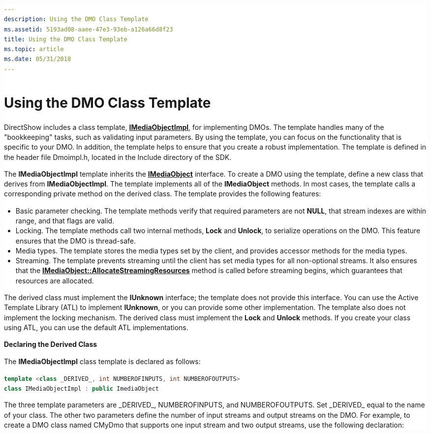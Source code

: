 ```yaml
---
description: Using the DMO Class Template
ms.assetid: 5193ad08-aaee-47e3-93eb-a126a66d8f23
title: Using the DMO Class Template
ms.topic: article
ms.date: 05/31/2018
---
```


# Using the DMO Class Template

DirectShow includes a class template, [**IMediaObjectImpl**](imediaobjectimpl-class-template.md), for implementing DMOs. The template handles many of the "bookkeeping" tasks, such as validating input parameters. By using the template, you can focus on the functionality that is specific to your DMO. In addition, the template helps to ensure that you create a robust implementation. The template is defined in the header file Dmoimpl.h, located in the Include directory of the SDK.

The **IMediaObjectImpl** template inherits the [**IMediaObject**](/previous-versions/windows/desktop/api/Mediaobj/nn-mediaobj-imediaobject) interface. To create a DMO using the template, define a new class that derives from **IMediaObjectImpl**. The template implements all of the **IMediaObject** methods. In most cases, the template calls a corresponding private method on the derived class. The template provides the following features:

-   Basic parameter checking. The template methods verify that required parameters are not **NULL**, that stream indexes are within range, and that flags are valid.
-   Locking. The template methods call two internal methods, **Lock** and **Unlock**, to serialize operations on the DMO. This feature ensures that the DMO is thread-safe.
-   Media types. The template stores the media types set by the client, and provides accessor methods for the media types.
-   Streaming. The template prevents streaming until the client has set media types for all non-optional streams. It also ensures that the [**IMediaObject::AllocateStreamingResources**](/previous-versions/windows/desktop/api/Mediaobj/nf-mediaobj-imediaobject-allocatestreamingresources) method is called before streaming begins, which guarantees that resources are allocated.

The derived class must implement the **IUnknown** interface; the template does not provide this interface. You can use the Active Template Library (ATL) to implement **IUnknown**, or you can provide some other implementation. The template also does not implement the locking mechanism. The derived class must implement the **Lock** and **Unlock** methods. If you create your class using ATL, you can use the default ATL implementations.

**Declaring the Derived Class**

The **IMediaObjectImpl** class template is declared as follows:


```C++
template <class _DERIVED_, int NUMBEROFINPUTS, int NUMBEROFOUTPUTS>
class IMediaObjectImpl : public ImediaObject
```



The three template parameters are \_DERIVED\_, NUMBEROFINPUTS, and NUMBEROFOUTPUTS. Set \_DERIVED\_ equal to the name of your class. The other two parameters define the number of input streams and output streams on the DMO. For example, to create a DMO class named CMyDmo that supports one input stream and two output streams, use the following declaration:
